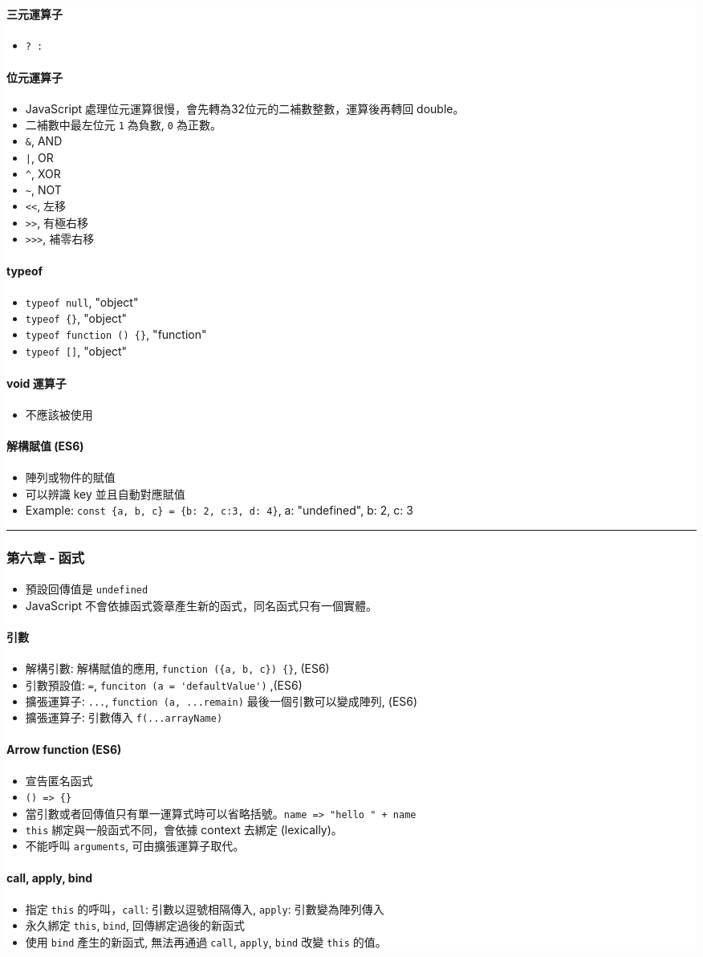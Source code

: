 #### 三元運算子
  * ` ? : `

#### 位元運算子
  * JavaScript 處理位元運算很慢，會先轉為32位元的二補數整數，運算後再轉回 double。
  * 二補數中最左位元 `1` 為負數, `0` 為正數。
  * `&`, AND
  * `|`, OR
  * `^`, XOR
  * `~`, NOT
  * `<<`, 左移
  * `>>`, 有極右移
  * `>>>`, 補零右移

#### typeof
  * `typeof null`, "object"
  * `typeof {}`, "object"
  * `typeof function () {}`, "function"
  * `typeof []`, "object"

#### void 運算子
  * 不應該被使用

#### 解構賦值 (ES6)
  * 陣列或物件的賦值
  * 可以辨識 key 並且自動對應賦值
  * Example: `const {a, b, c} = {b: 2, c:3, d: 4}`, a: "undefined", b: 2, c: 3


------------------


### 第六章 - 函式
  * 預設回傳值是 `undefined`
  * JavaScript 不會依據函式簽章產生新的函式，同名函式只有一個實體。

#### 引數 
  * 解構引數: 解構賦值的應用, `function ({a, b, c}) {}`, (ES6)
  * 引數預設值: `=`, `funciton (a = 'defaultValue')` ,(ES6)
  * 擴張運算子: `...`, `function (a, ...remain)` 最後一個引數可以變成陣列, (ES6)
  * 擴張運算子: 引數傳入 `f(...arrayName)`

#### Arrow function (ES6)
  * 宣告匿名函式
  * `() => {}`
  * 當引數或者回傳值只有單一運算式時可以省略括號。`name => "hello " + name`
  * `this` 綁定與一般函式不同，會依據 context 去綁定 (lexically)。
  * 不能呼叫 `arguments`, 可由擴張運算子取代。

#### call, apply, bind
  * 指定 `this` 的呼叫，`call`: 引數以逗號相隔傳入, `apply`: 引數變為陣列傳入
  * 永久綁定 `this`, `bind`, 回傳綁定過後的新函式
  * 使用 `bind` 產生的新函式, 無法再通過 `call`, `apply`, `bind` 改變 `this` 的值。
